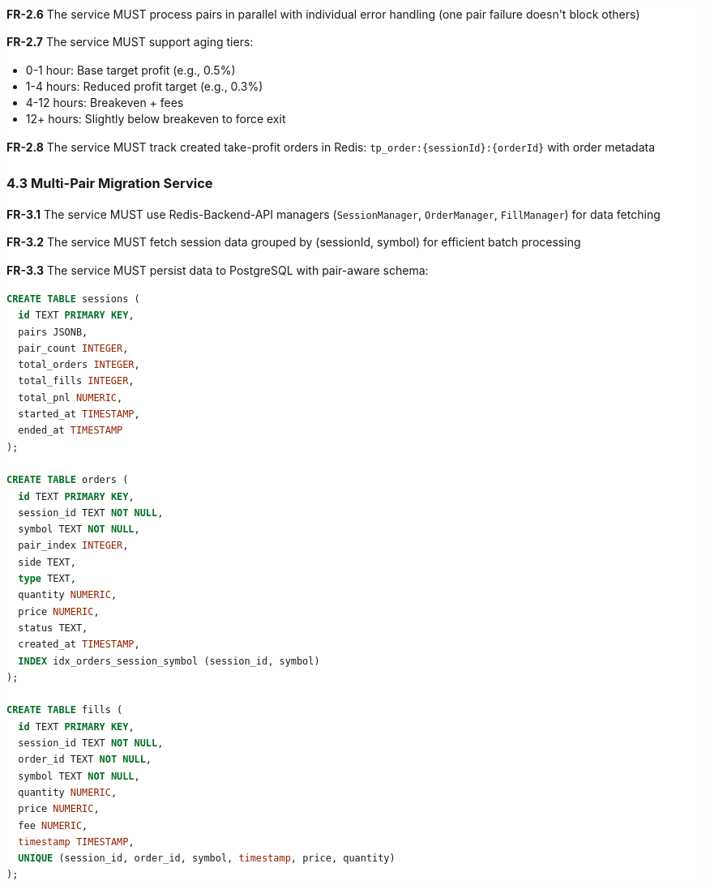 **FR-2.6** The service MUST process pairs in parallel with individual error handling (one pair failure doesn't block others)

**FR-2.7** The service MUST support aging tiers:
- 0-1 hour: Base target profit (e.g., 0.5%)
- 1-4 hours: Reduced profit target (e.g., 0.3%)
- 4-12 hours: Breakeven + fees
- 12+ hours: Slightly below breakeven to force exit

**FR-2.8** The service MUST track created take-profit orders in Redis: `tp_order:{sessionId}:{orderId}` with order metadata

### 4.3 Multi-Pair Migration Service

**FR-3.1** The service MUST use Redis-Backend-API managers (`SessionManager`, `OrderManager`, `FillManager`) for data fetching

**FR-3.2** The service MUST fetch session data grouped by (sessionId, symbol) for efficient batch processing

**FR-3.3** The service MUST persist data to PostgreSQL with pair-aware schema:
```sql
CREATE TABLE sessions (
  id TEXT PRIMARY KEY,
  pairs JSONB,
  pair_count INTEGER,
  total_orders INTEGER,
  total_fills INTEGER,
  total_pnl NUMERIC,
  started_at TIMESTAMP,
  ended_at TIMESTAMP
);

CREATE TABLE orders (
  id TEXT PRIMARY KEY,
  session_id TEXT NOT NULL,
  symbol TEXT NOT NULL,
  pair_index INTEGER,
  side TEXT,
  type TEXT,
  quantity NUMERIC,
  price NUMERIC,
  status TEXT,
  created_at TIMESTAMP,
  INDEX idx_orders_session_symbol (session_id, symbol)
);

CREATE TABLE fills (
  id TEXT PRIMARY KEY,
  session_id TEXT NOT NULL,
  order_id TEXT NOT NULL,
  symbol TEXT NOT NULL,
  quantity NUMERIC,
  price NUMERIC,
  fee NUMERIC,
  timestamp TIMESTAMP,
  UNIQUE (session_id, order_id, symbol, timestamp, price, quantity)
);
```
